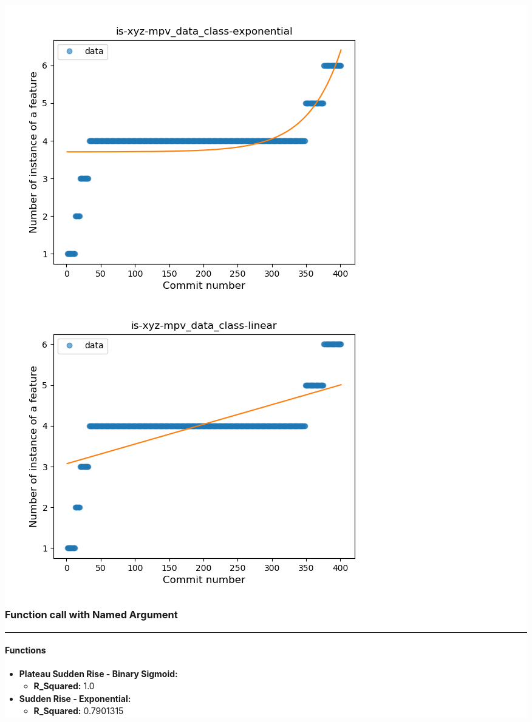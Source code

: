 ![is-xyz-mpv T4](../plots/is-xyz-mpv_data_class_T4.png)
![is-xyz-mpv T1](../plots/is-xyz-mpv_data_class_T1.png)
### <a name="func_call_with_named_arg">Function call with Named Argument</a>
----
#### Functions
* **Plateau Sudden Rise - Binary Sigmoid:** ![equation](http://latex.codecogs.com/svg.latex?%5Cfrac%7B1.0%7D%7B1%20&plus;%20%5Cepsilon%5E%28-45.44724%28x%20-336.500177%29%29%7D%20&plus;%201.0)
    * **R_Squared:** 1.0
* **Sudden Rise - Exponential:** ![equation](http://latex.codecogs.com/svg.latex?372.903404x%5E%7B1.022619%7D%20&plus;%200.969684)
    * **R_Squared:** 0.7901315